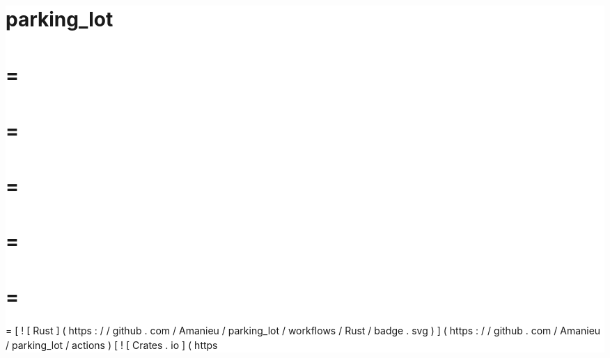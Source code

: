 parking_lot
=
=
=
=
=
=
=
=
=
=
=
=
[
!
[
Rust
]
(
https
:
/
/
github
.
com
/
Amanieu
/
parking_lot
/
workflows
/
Rust
/
badge
.
svg
)
]
(
https
:
/
/
github
.
com
/
Amanieu
/
parking_lot
/
actions
)
[
!
[
Crates
.
io
]
(
https